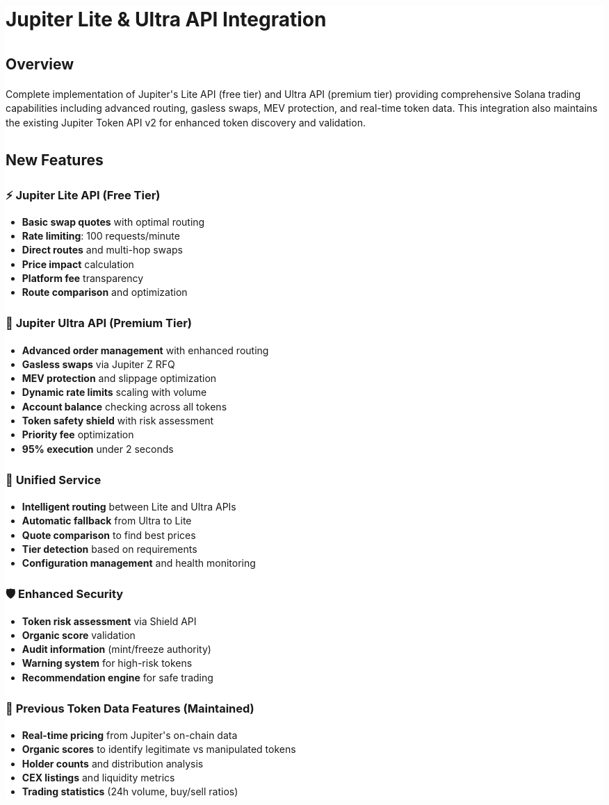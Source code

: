 # Jupiter Lite & Ultra API Integration

## Overview

Complete implementation of Jupiter's Lite API (free tier) and Ultra API (premium tier) providing comprehensive Solana trading capabilities including advanced routing, gasless swaps, MEV protection, and real-time token data. This integration also maintains the existing Jupiter Token API v2 for enhanced token discovery and validation.

## New Features

### ⚡ **Jupiter Lite API (Free Tier)**
- **Basic swap quotes** with optimal routing
- **Rate limiting**: 100 requests/minute
- **Direct routes** and multi-hop swaps
- **Price impact** calculation
- **Platform fee** transparency
- **Route comparison** and optimization

### 🚀 **Jupiter Ultra API (Premium Tier)**
- **Advanced order management** with enhanced routing
- **Gasless swaps** via Jupiter Z RFQ
- **MEV protection** and slippage optimization
- **Dynamic rate limits** scaling with volume
- **Account balance** checking across all tokens
- **Token safety shield** with risk assessment
- **Priority fee** optimization
- **95% execution** under 2 seconds

### 🎯 **Unified Service**
- **Intelligent routing** between Lite and Ultra APIs
- **Automatic fallback** from Ultra to Lite
- **Quote comparison** to find best prices
- **Tier detection** based on requirements
- **Configuration management** and health monitoring

### 🛡️ **Enhanced Security**
- **Token risk assessment** via Shield API
- **Organic score** validation
- **Audit information** (mint/freeze authority)
- **Warning system** for high-risk tokens
- **Recommendation engine** for safe trading

### 🚀 **Previous Token Data Features** (Maintained)
- **Real-time pricing** from Jupiter's on-chain data
- **Organic scores** to identify legitimate vs manipulated tokens
- **Holder counts** and distribution analysis
- **CEX listings** and liquidity metrics
- **Trading statistics** (24h volume, buy/sell ratios)
